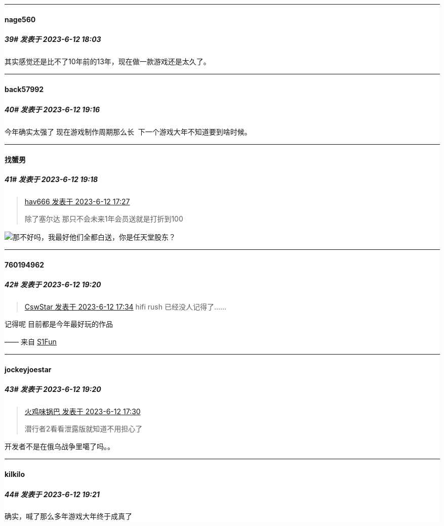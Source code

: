 *****

####  nage560  
##### 39#       发表于 2023-6-12 18:03

其实感觉还是比不了10年前的13年，现在做一款游戏还是太久了。

*****

####  back57992  
##### 40#       发表于 2023-6-12 19:16

今年确实太强了 现在游戏制作周期那么长  下一个游戏大年不知道要到啥时候。

*****

####  找蟹男  
##### 41#       发表于 2023-6-12 19:18

<blockquote><a href="httphttps://bbs.saraba1st.com/2b/forum.php?mod=redirect&amp;goto=findpost&amp;pid=61253130&amp;ptid=2139669" target="_blank">hav666 发表于 2023-6-12 17:27</a>

除了塞尔达 那只不会未来1年会员送就是打折到100</blockquote>

<img src="https://static.saraba1st.com/image/smiley/face2017/049.png" referrerpolicy="no-referrer">那不好吗，我最好他们全都白送，你是任天堂股东？

*****

####  760194962  
##### 42#       发表于 2023-6-12 19:20

<blockquote><a href="httphttps://bbs.saraba1st.com/2b/forum.php?mod=redirect&amp;goto=findpost&amp;pid=61253248&amp;ptid=2139669" target="_blank">CswStar 发表于 2023-6-12 17:34</a>
hifi rush 已经没人记得了......</blockquote>
记得呢 目前都是今年最好玩的作品

—— 来自 [S1Fun](https://s1fun.koalcat.com)

*****

####  jockeyjoestar  
##### 43#       发表于 2023-6-12 19:20

<blockquote><a href="httphttps://bbs.saraba1st.com/2b/forum.php?mod=redirect&amp;goto=findpost&amp;pid=61253186&amp;ptid=2139669" target="_blank">火鸡味锅巴 发表于 2023-6-12 17:30</a>

潜行者2看看泄露版就知道不用担心了</blockquote>
开发者不是在俄乌战争里噶了吗。。

*****

####  kilkilo  
##### 44#       发表于 2023-6-12 19:21

确实，喊了那么多年游戏大年终于成真了
